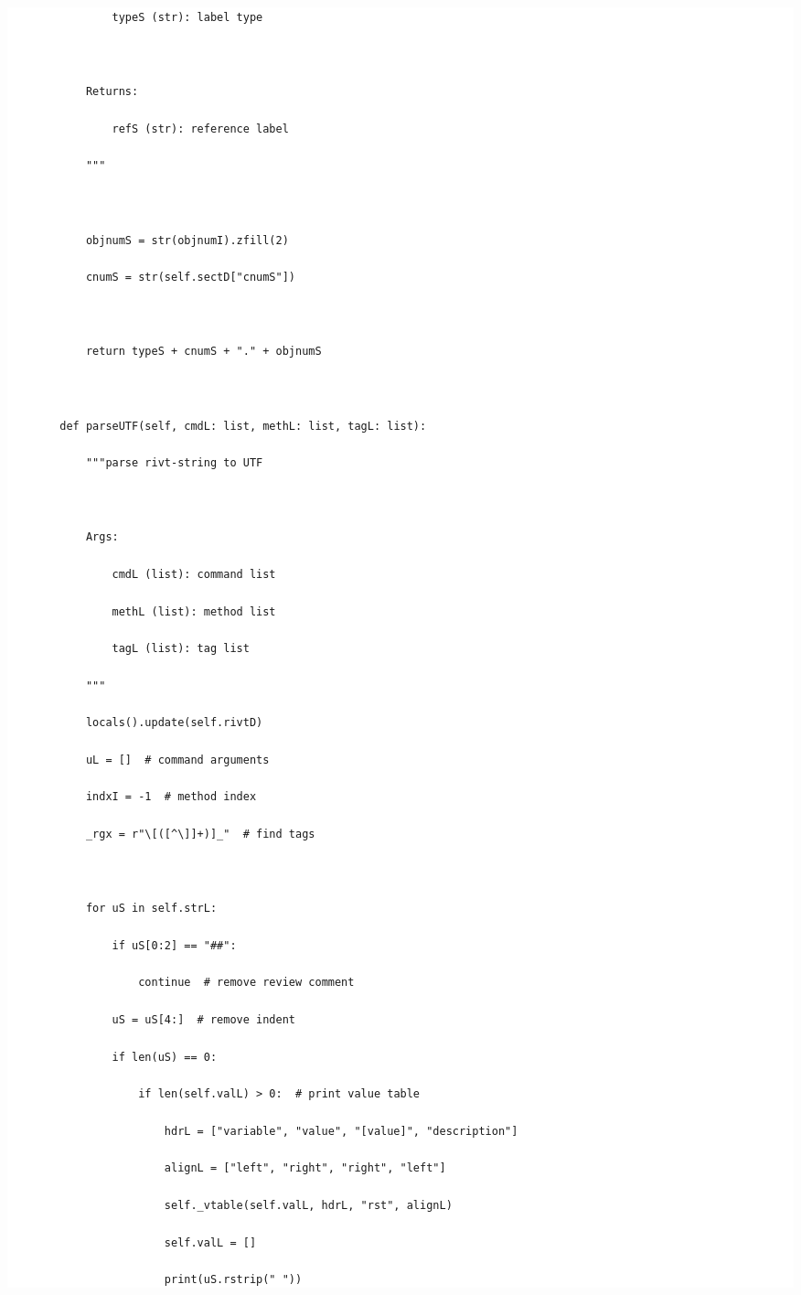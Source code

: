                     typeS (str): label type

        

                Returns:

                    refS (str): reference label

                """

        

                objnumS = str(objnumI).zfill(2)

                cnumS = str(self.sectD["cnumS"])

        

                return typeS + cnumS + "." + objnumS

        

            def parseUTF(self, cmdL: list, methL: list, tagL: list):

                """parse rivt-string to UTF

        

                Args:

                    cmdL (list): command list

                    methL (list): method list

                    tagL (list): tag list

                """

                locals().update(self.rivtD)

                uL = []  # command arguments

                indxI = -1  # method index

                _rgx = r"\[([^\]]+)]_"  # find tags

        

                for uS in self.strL:

                    if uS[0:2] == "##":

                        continue  # remove review comment

                    uS = uS[4:]  # remove indent

                    if len(uS) == 0:

                        if len(self.valL) > 0:  # print value table

                            hdrL = ["variable", "value", "[value]", "description"]

                            alignL = ["left", "right", "right", "left"]

                            self._vtable(self.valL, hdrL, "rst", alignL)

                            self.valL = []

                            print(uS.rstrip(" "))

